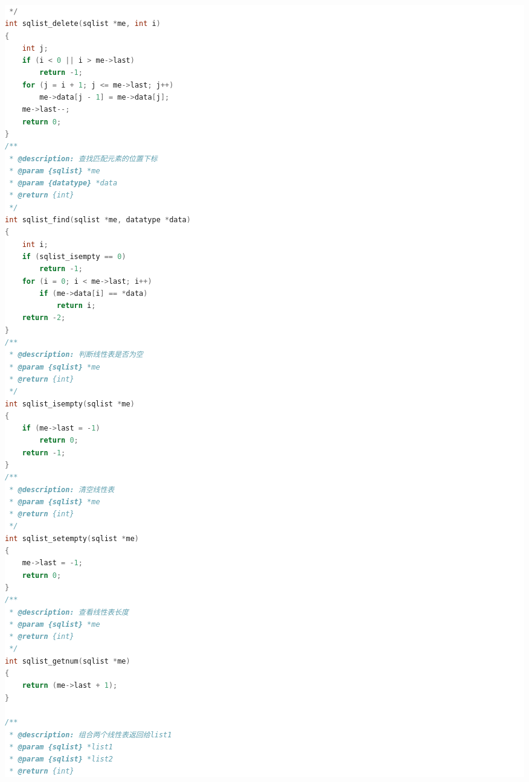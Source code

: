 ```c title="sqlist.c"
 */
int sqlist_delete(sqlist *me, int i)
{
    int j;
    if (i < 0 || i > me->last)
        return -1;
    for (j = i + 1; j <= me->last; j++)
        me->data[j - 1] = me->data[j];
    me->last--;
    return 0;
}
/**
 * @description: 查找匹配元素的位置下标
 * @param {sqlist} *me
 * @param {datatype} *data
 * @return {int}
 */
int sqlist_find(sqlist *me, datatype *data)
{
    int i;
    if (sqlist_isempty == 0)
        return -1;
    for (i = 0; i < me->last; i++)
        if (me->data[i] == *data)
            return i;
    return -2;
}
/**
 * @description: 判断线性表是否为空
 * @param {sqlist} *me
 * @return {int}
 */
int sqlist_isempty(sqlist *me)
{
    if (me->last = -1)
        return 0;
    return -1;
}
/**
 * @description: 清空线性表
 * @param {sqlist} *me
 * @return {int}
 */
int sqlist_setempty(sqlist *me)
{
    me->last = -1;
    return 0;
}
/**
 * @description: 查看线性表长度
 * @param {sqlist} *me
 * @return {int}
 */
int sqlist_getnum(sqlist *me)
{
    return (me->last + 1);
}

/**
 * @description: 组合两个线性表返回给list1
 * @param {sqlist} *list1
 * @param {sqlist} *list2
 * @return {int}
```